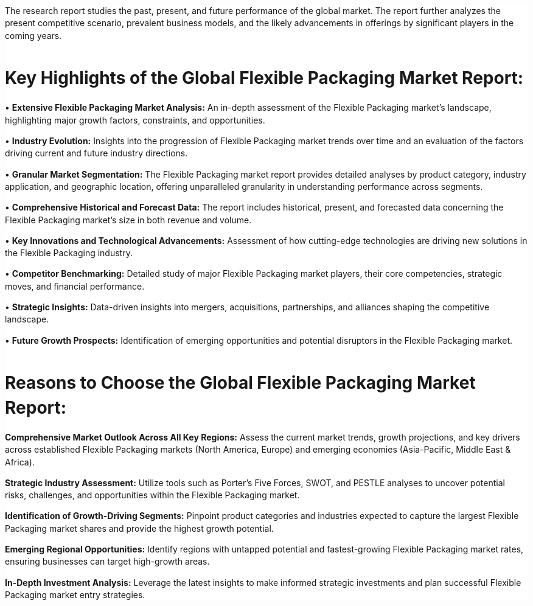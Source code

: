 The research report studies the past, present, and future performance of the global market. The report further analyzes the present competitive scenario, prevalent business models, and the likely advancements in offerings by significant players in the coming years.

# <strong>Key Highlights of the Global Flexible Packaging Market Report:</strong>

• <strong>Extensive Flexible Packaging Market Analysis:</strong> An in-depth assessment of the Flexible Packaging market’s landscape, highlighting major growth factors, constraints, and opportunities.

• <strong>Industry Evolution:</strong> Insights into the progression of Flexible Packaging market trends over time and an evaluation of the factors driving current and future industry directions.

• <strong>Granular Market Segmentation:</strong> The Flexible Packaging market report provides detailed analyses by product category, industry application, and geographic location, offering unparalleled granularity in understanding performance across segments.

• <strong>Comprehensive Historical and Forecast Data:</strong> The report includes historical, present, and forecasted data concerning the Flexible Packaging market’s size in both revenue and volume.

• <strong>Key Innovations and Technological Advancements:</strong> Assessment of how cutting-edge technologies are driving new solutions in the Flexible Packaging industry.

• <strong>Competitor Benchmarking:</strong> Detailed study of major Flexible Packaging market players, their core competencies, strategic moves, and financial performance.

• <strong>Strategic Insights:</strong> Data-driven insights into mergers, acquisitions, partnerships, and alliances shaping the competitive landscape.

• <strong>Future Growth Prospects:</strong> Identification of emerging opportunities and potential disruptors in the Flexible Packaging market.

# <strong>Reasons to Choose the Global Flexible Packaging Market Report:</strong>

<strong>Comprehensive Market Outlook Across All Key Regions:</strong>
Assess the current market trends, growth projections, and key drivers across established Flexible Packaging markets (North America, Europe) and emerging economies (Asia-Pacific, Middle East & Africa).

<strong>Strategic Industry Assessment:</strong>
Utilize tools such as Porter’s Five Forces, SWOT, and PESTLE analyses to uncover potential risks, challenges, and opportunities within the Flexible Packaging market.

<strong>Identification of Growth-Driving Segments:</strong>
Pinpoint product categories and industries expected to capture the largest Flexible Packaging market shares and provide the highest growth potential.

<strong>Emerging Regional Opportunities:</strong>
Identify regions with untapped potential and fastest-growing Flexible Packaging market rates, ensuring businesses can target high-growth areas.

<strong>In-Depth Investment Analysis:</strong>
Leverage the latest insights to make informed strategic investments and plan successful Flexible Packaging market entry strategies.
